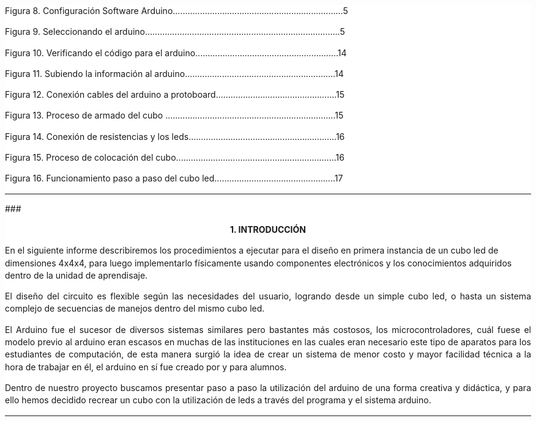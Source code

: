 Figura 8. Configuración Software Arduino.....................................................................5

Figura 9. Seleccionando el arduino...............................................................................5

Figura 10. Verificando el código para el arduino..........................................................14

Figura 11. Subiendo la información al arduino.............................................................14

Figura 12. Conexión cables del arduino a protoboard.................................................15

Figura 13. Proceso de armado del cubo .....................................................................15

Figura 14. Conexión de resistencias y los leds............................................................16

Figura 15. Proceso de colocación del cubo.................................................................16

Figura 16. Funcionamiento paso a paso del cubo led.................................................17







----------

###**<p style="text-align: center;">1. INTRODUCCIÓN</p>**
<p style="text-align: justify;">

En el siguiente informe describiremos los procedimientos a ejecutar para el diseño en primera instancia de un cubo led de dimensiones 4x4x4, para luego implementarlo físicamente usando componentes electrónicos y los conocimientos adquiridos dentro de la unidad de aprendisaje.
</p>

<p style="text-align: justify;">El diseño del circuito es flexible según las necesidades del usuario, logrando desde un simple cubo led, o hasta un sistema complejo de secuencias de manejos dentro del mismo cubo led.</p>

<p style="text-align: justify;">El Arduino fue el sucesor de diversos sistemas similares pero bastantes más costosos, los microcontroladores, cuál fuese el modelo previo al arduino eran escasos en muchas de las instituciones en las cuales eran necesario este tipo de aparatos para los estudiantes de computación, de esta manera surgió la idea de crear un sistema de menor costo y mayor facilidad técnica a la hora de trabajar en él, el arduino en sí fue creado por y para alumnos.
</p>

<p style="text-align: justify;">Dentro de nuestro proyecto buscamos presentar paso a paso la utilización del arduino de una forma creativa y didáctica, y para ello hemos decidido recrear un cubo con la utilización de leds a través del programa y el sistema arduino.</p>

----------

